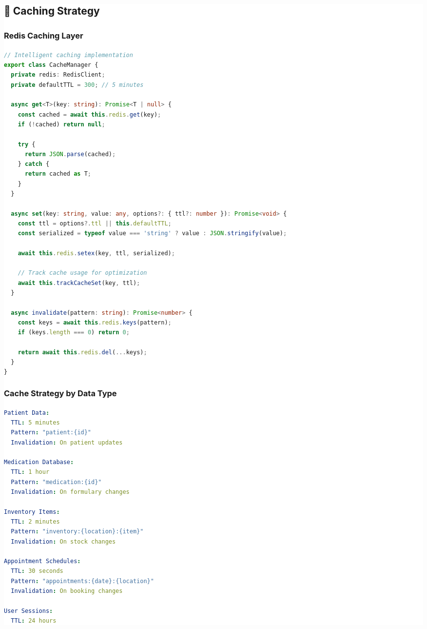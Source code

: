 ## 💾 **Caching Strategy**

### **Redis Caching Layer**
```typescript
// Intelligent caching implementation
export class CacheManager {
  private redis: RedisClient;
  private defaultTTL = 300; // 5 minutes
  
  async get<T>(key: string): Promise<T | null> {
    const cached = await this.redis.get(key);
    if (!cached) return null;
    
    try {
      return JSON.parse(cached);
    } catch {
      return cached as T;
    }
  }
  
  async set(key: string, value: any, options?: { ttl?: number }): Promise<void> {
    const ttl = options?.ttl || this.defaultTTL;
    const serialized = typeof value === 'string' ? value : JSON.stringify(value);
    
    await this.redis.setex(key, ttl, serialized);
    
    // Track cache usage for optimization
    await this.trackCacheSet(key, ttl);
  }
  
  async invalidate(pattern: string): Promise<number> {
    const keys = await this.redis.keys(pattern);
    if (keys.length === 0) return 0;
    
    return await this.redis.del(...keys);
  }
}
```

### **Cache Strategy by Data Type**
```yaml
Patient Data:
  TTL: 5 minutes
  Pattern: "patient:{id}"
  Invalidation: On patient updates
  
Medication Database:
  TTL: 1 hour
  Pattern: "medication:{id}"
  Invalidation: On formulary changes
  
Inventory Items:
  TTL: 2 minutes
  Pattern: "inventory:{location}:{item}"
  Invalidation: On stock changes
  
Appointment Schedules:
  TTL: 30 seconds
  Pattern: "appointments:{date}:{location}"
  Invalidation: On booking changes
  
User Sessions:
  TTL: 24 hours
```